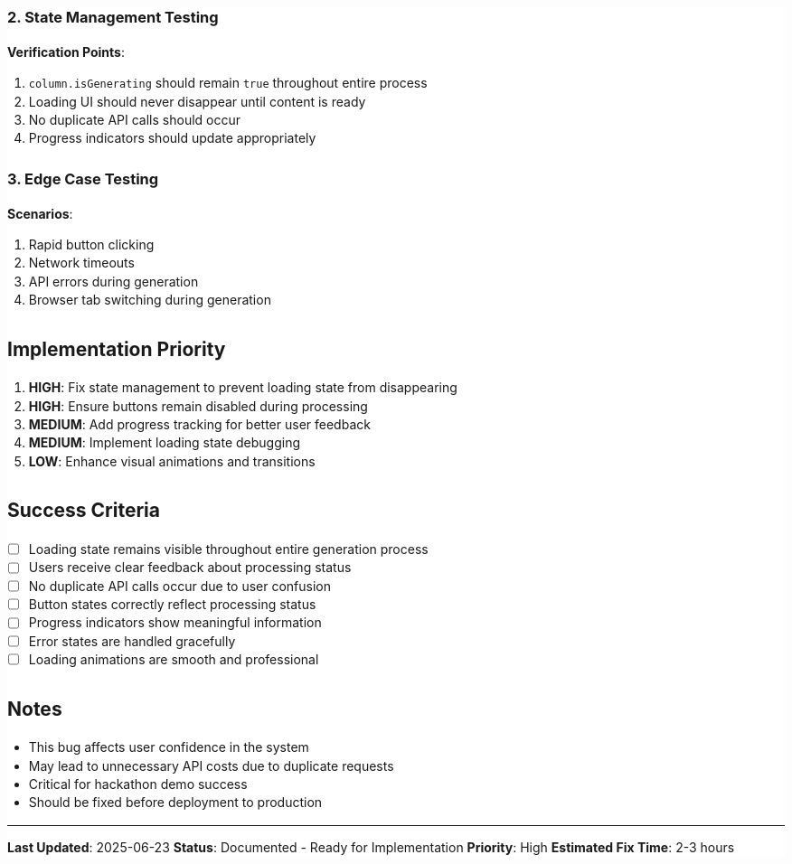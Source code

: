 ### 2. State Management Testing

**Verification Points**:
1. `column.isGenerating` should remain `true` throughout entire process
2. Loading UI should never disappear until content is ready
3. No duplicate API calls should occur
4. Progress indicators should update appropriately

### 3. Edge Case Testing

**Scenarios**:
1. Rapid button clicking
2. Network timeouts
3. API errors during generation
4. Browser tab switching during generation

## Implementation Priority

1. **HIGH**: Fix state management to prevent loading state from disappearing
2. **HIGH**: Ensure buttons remain disabled during processing
3. **MEDIUM**: Add progress tracking for better user feedback
4. **MEDIUM**: Implement loading state debugging
5. **LOW**: Enhance visual animations and transitions

## Success Criteria

- [ ] Loading state remains visible throughout entire generation process
- [ ] Users receive clear feedback about processing status
- [ ] No duplicate API calls occur due to user confusion
- [ ] Button states correctly reflect processing status
- [ ] Progress indicators show meaningful information
- [ ] Error states are handled gracefully
- [ ] Loading animations are smooth and professional

## Notes

- This bug affects user confidence in the system
- May lead to unnecessary API costs due to duplicate requests
- Critical for hackathon demo success
- Should be fixed before deployment to production

---

**Last Updated**: 2025-06-23
**Status**: Documented - Ready for Implementation
**Priority**: High
**Estimated Fix Time**: 2-3 hours 

  [key: string]: {